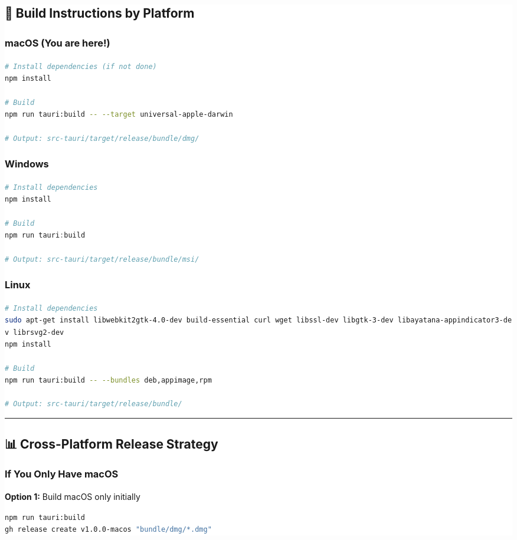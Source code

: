 
## 🔧 Build Instructions by Platform

### macOS (You are here!)

```bash
# Install dependencies (if not done)
npm install

# Build
npm run tauri:build -- --target universal-apple-darwin

# Output: src-tauri/target/release/bundle/dmg/
```

### Windows

```powershell
# Install dependencies
npm install

# Build
npm run tauri:build

# Output: src-tauri/target/release/bundle/msi/
```

### Linux

```bash
# Install dependencies
sudo apt-get install libwebkit2gtk-4.0-dev build-essential curl wget libssl-dev libgtk-3-dev libayatana-appindicator3-dev librsvg2-dev
npm install

# Build
npm run tauri:build -- --bundles deb,appimage,rpm

# Output: src-tauri/target/release/bundle/
```

---

## 📊 Cross-Platform Release Strategy

### If You Only Have macOS

**Option 1:** Build macOS only initially
```bash
npm run tauri:build
gh release create v1.0.0-macos "bundle/dmg/*.dmg"
```
